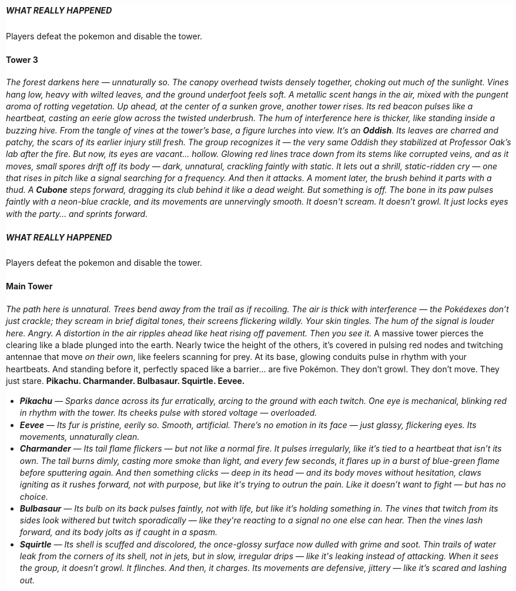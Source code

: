 ##### WHAT REALLY HAPPENED
Players defeat the pokemon and disable the tower.

#### Tower 3

_The forest darkens here — unnaturally so. The canopy overhead twists densely together, choking out much of the sunlight. Vines hang low, heavy with wilted leaves, and the ground underfoot feels soft. A metallic scent hangs in the air, mixed with the pungent aroma of rotting vegetation._
_Up ahead, at the center of a sunken grove, another tower rises. Its red beacon pulses like a heartbeat, casting an eerie glow across the twisted underbrush. The hum of interference here is thicker, like standing inside a buzzing hive._
_From the tangle of vines at the tower’s base, a figure lurches into view. It’s an_ **_Oddish_**_. Its leaves are charred and patchy, the scars of its earlier injury still fresh. The group recognizes it — the very same Oddish they stabilized at Professor Oak’s lab after the fire. But now, its eyes are vacant… hollow. Glowing red lines trace down from its stems like corrupted veins, and as it moves, small spores drift off its body — dark, unnatural, crackling faintly with static._
_It lets out a shrill, static-ridden cry — one that rises in pitch like a signal searching for a frequency. And then it attacks._
_A moment later, the brush behind it parts with a thud._
_A_ **_Cubone_** _steps forward, dragging its club behind it like a dead weight. But something is off. The bone in its paw pulses faintly with a neon-blue crackle, and its movements are unnervingly smooth. It doesn't scream. It doesn’t growl. It just locks eyes with the party… and sprints forward._

##### WHAT REALLY HAPPENED
Players defeat the pokemon and disable the tower.

#### Main Tower

_The path here is unnatural. Trees bend away from the trail as if recoiling. The air is thick with interference — the Pokédexes don’t just crackle; they scream in brief digital tones, their screens flickering wildly. Your skin tingles. The hum of the signal is louder here. Angry. A distortion in the air ripples ahead like heat rising off pavement._
_Then you see it._
A massive tower pierces the clearing like a blade plunged into the earth. Nearly twice the height of the others, it’s covered in pulsing red nodes and twitching antennae that move _on their own_, like feelers scanning for prey. At its base, glowing conduits pulse in rhythm with your heartbeats.
And standing before it, perfectly spaced like a barrier… are five Pokémon.
They don’t growl. They don’t move. They just stare.
**Pikachu. Charmander. Bulbasaur. Squirtle. Eevee.**
- **_Pikachu_** _— Sparks dance across its fur erratically, arcing to the ground with each twitch. One eye is mechanical, blinking red in rhythm with the tower. Its cheeks pulse with stored voltage — overloaded._
- **_Eevee_** _— Its fur is pristine, eerily so. Smooth, artificial. There’s no emotion in its face — just glassy, flickering eyes. Its movements, unnaturally clean._
- **_Charmander_** _— Its tail flame flickers — but not like a normal fire. It pulses irregularly, like it’s tied to a heartbeat that isn’t its own. The tail burns dimly, casting more smoke than light, and every few seconds, it flares up in a burst of blue-green flame before sputtering again. And then something clicks — deep in its head — and its body moves without hesitation, claws igniting as it rushes forward, not with purpose, but like it's trying to outrun the pain. Like it doesn’t want to fight — but has no choice._       
- **_Bulbasaur_** _— Its bulb on its back pulses faintly, not with life, but like it’s holding something in. The vines that twitch from its sides look withered but twitch sporadically — like they're reacting to a signal no one else can hear. Then the vines lash forward, and its body jolts as if caught in a spasm._
- **_Squirtle_** _— Its shell is scuffed and discolored, the once-glossy surface now dulled with grime and soot. Thin trails of water leak from the corners of its shell, not in jets, but in slow, irregular drips — like it's leaking instead of attacking. When it sees the group, it doesn’t growl. It flinches. And then, it charges. Its movements are defensive, jittery — like it’s scared and lashing out._
